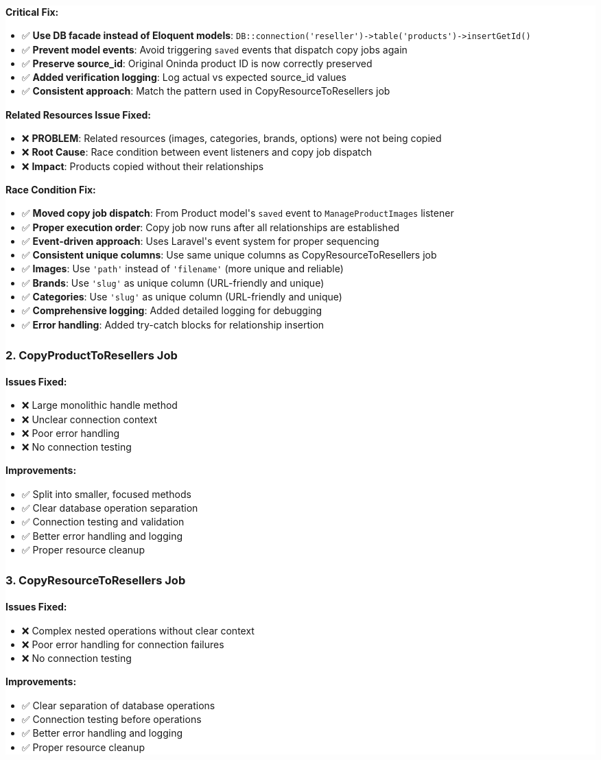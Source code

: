 **Critical Fix:**

-   ✅ **Use DB facade instead of Eloquent models**: `DB::connection('reseller')->table('products')->insertGetId()`
-   ✅ **Prevent model events**: Avoid triggering `saved` events that dispatch copy jobs again
-   ✅ **Preserve source_id**: Original Oninda product ID is now correctly preserved
-   ✅ **Added verification logging**: Log actual vs expected source_id values
-   ✅ **Consistent approach**: Match the pattern used in CopyResourceToResellers job

**Related Resources Issue Fixed:**

-   ❌ **PROBLEM**: Related resources (images, categories, brands, options) were not being copied
-   ❌ **Root Cause**: Race condition between event listeners and copy job dispatch
-   ❌ **Impact**: Products copied without their relationships

**Race Condition Fix:**

-   ✅ **Moved copy job dispatch**: From Product model's `saved` event to `ManageProductImages` listener
-   ✅ **Proper execution order**: Copy job now runs after all relationships are established
-   ✅ **Event-driven approach**: Uses Laravel's event system for proper sequencing
-   ✅ **Consistent unique columns**: Use same unique columns as CopyResourceToResellers job
-   ✅ **Images**: Use `'path'` instead of `'filename'` (more unique and reliable)
-   ✅ **Brands**: Use `'slug'` as unique column (URL-friendly and unique)
-   ✅ **Categories**: Use `'slug'` as unique column (URL-friendly and unique)
-   ✅ **Comprehensive logging**: Added detailed logging for debugging
-   ✅ **Error handling**: Added try-catch blocks for relationship insertion

### 2. CopyProductToResellers Job

**Issues Fixed:**

-   ❌ Large monolithic handle method
-   ❌ Unclear connection context
-   ❌ Poor error handling
-   ❌ No connection testing

**Improvements:**

-   ✅ Split into smaller, focused methods
-   ✅ Clear database operation separation
-   ✅ Connection testing and validation
-   ✅ Better error handling and logging
-   ✅ Proper resource cleanup

### 3. CopyResourceToResellers Job

**Issues Fixed:**

-   ❌ Complex nested operations without clear context
-   ❌ Poor error handling for connection failures
-   ❌ No connection testing

**Improvements:**

-   ✅ Clear separation of database operations
-   ✅ Connection testing before operations
-   ✅ Better error handling and logging
-   ✅ Proper resource cleanup
